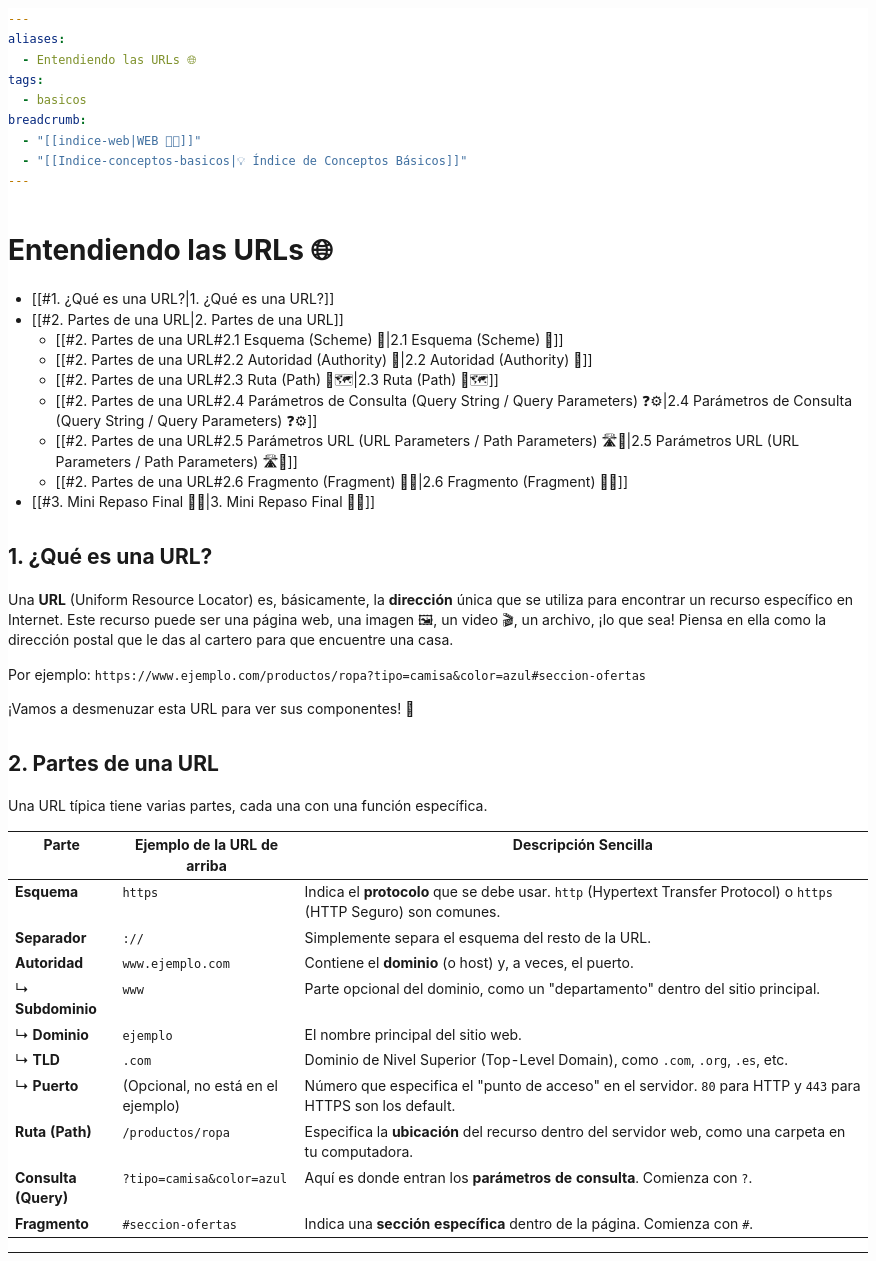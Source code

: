 ```yaml
---
aliases:
  - Entendiendo las URLs 🌐
tags:
  - basicos
breadcrumb:
  - "[[indice-web|WEB 🔗📝]]"
  - "[[Indice-conceptos-basicos|💡 Índice de Conceptos Básicos]]"
---
```

# Entendiendo las URLs 🌐
- [[#1. ¿Qué es una URL?|1. ¿Qué es una URL?]]
- [[#2. Partes de una URL|2. Partes de una URL]]
	- [[#2. Partes de una URL#2.1 Esquema (Scheme) 🔑|2.1 Esquema (Scheme) 🔑]]
	- [[#2. Partes de una URL#2.2 Autoridad (Authority) 🏢|2.2 Autoridad (Authority) 🏢]]
	- [[#2. Partes de una URL#2.3 Ruta (Path) 📂🗺️|2.3 Ruta (Path) 📂🗺️]]
	- [[#2. Partes de una URL#2.4 Parámetros de Consulta (Query String / Query Parameters) ❓⚙️|2.4 Parámetros de Consulta (Query String / Query Parameters) ❓⚙️]]
	- [[#2. Partes de una URL#2.5 Parámetros URL (URL Parameters / Path Parameters) 🛣️📍|2.5 Parámetros URL (URL Parameters / Path Parameters) 🛣️📍]]
	- [[#2. Partes de una URL#2.6 Fragmento (Fragment) 🎯🔖|2.6 Fragmento (Fragment) 🎯🔖]]
- [[#3. Mini Repaso Final 📝✨|3. Mini Repaso Final 📝✨]]

## 1. ¿Qué es una URL?

Una **URL** (Uniform Resource Locator) es, básicamente, la **dirección** única que se utiliza para encontrar un recurso específico en Internet. Este recurso puede ser una página web, una imagen 🖼️, un video 🎬, un archivo, ¡lo que sea! Piensa en ella como la dirección postal que le das al cartero para que encuentre una casa.

Por ejemplo: `https://www.ejemplo.com/productos/ropa?tipo=camisa&color=azul#seccion-ofertas`

¡Vamos a desmenuzar esta URL para ver sus componentes! 🧐

## 2. Partes de una URL

Una URL típica tiene varias partes, cada una con una función específica.

| **Parte**            | **Ejemplo de la URL de arriba**   | **Descripción Sencilla**                                                                                            |
| -------------------- | --------------------------------- | ------------------------------------------------------------------------------------------------------------------- |
| **Esquema**          | `https`                           | Indica el **protocolo** que se debe usar. `http` (Hypertext Transfer Protocol) o `https` (HTTP Seguro) son comunes. |
| **Separador**        | `://`                             | Simplemente separa el esquema del resto de la URL.                                                                  |
| **Autoridad**        | `www.ejemplo.com`                 | Contiene el **dominio** (o host) y, a veces, el puerto.                                                             |
| ↳ **Subdominio**     | `www`                             | Parte opcional del dominio, como un "departamento" dentro del sitio principal.                                      |
| ↳ **Dominio**        | `ejemplo`                         | El nombre principal del sitio web.                                                                                  |
| ↳ **TLD**            | `.com`                            | Dominio de Nivel Superior (Top-Level Domain), como `.com`, `.org`, `.es`, etc.                                      |
| ↳ **Puerto**         | (Opcional, no está en el ejemplo) | Número que especifica el "punto de acceso" en el servidor. `80` para HTTP y `443` para HTTPS son los default.       |
| **Ruta (Path)**      | `/productos/ropa`                 | Especifica la **ubicación** del recurso dentro del servidor web, como una carpeta en tu computadora.                |
| **Consulta (Query)** | `?tipo=camisa&color=azul`         | Aquí es donde entran los **parámetros de consulta**. Comienza con `?`.                                              |
| **Fragmento**        | `#seccion-ofertas`                | Indica una **sección específica** dentro de la página. Comienza con `#`.                                            |

---